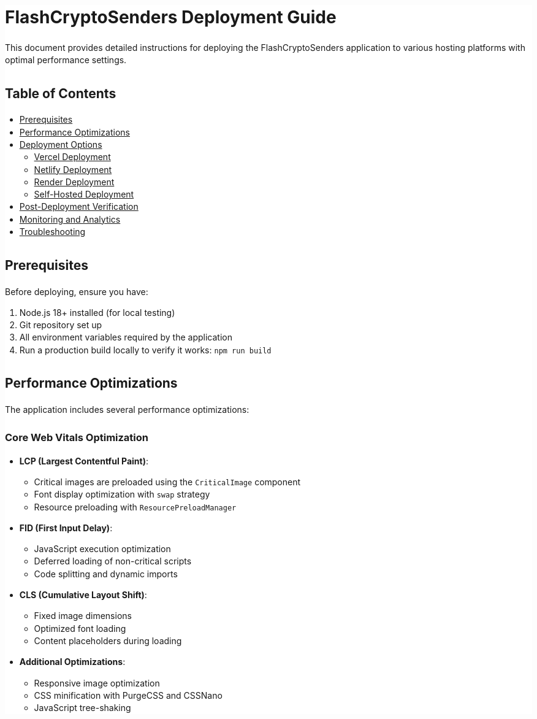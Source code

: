 # FlashCryptoSenders Deployment Guide

This document provides detailed instructions for deploying the FlashCryptoSenders application to various hosting platforms with optimal performance settings.

## Table of Contents

- [Prerequisites](#prerequisites)
- [Performance Optimizations](#performance-optimizations)
- [Deployment Options](#deployment-options)
  - [Vercel Deployment](#vercel-deployment)
  - [Netlify Deployment](#netlify-deployment)
  - [Render Deployment](#render-deployment)
  - [Self-Hosted Deployment](#self-hosted-deployment)
- [Post-Deployment Verification](#post-deployment-verification)
- [Monitoring and Analytics](#monitoring-and-analytics)
- [Troubleshooting](#troubleshooting)

## Prerequisites

Before deploying, ensure you have:

1. Node.js 18+ installed (for local testing)
2. Git repository set up
3. All environment variables required by the application
4. Run a production build locally to verify it works: `npm run build`

## Performance Optimizations

The application includes several performance optimizations:

### Core Web Vitals Optimization

- **LCP (Largest Contentful Paint)**: 
  - Critical images are preloaded using the `CriticalImage` component
  - Font display optimization with `swap` strategy
  - Resource preloading with `ResourcePreloadManager`

- **FID (First Input Delay)**:
  - JavaScript execution optimization
  - Deferred loading of non-critical scripts
  - Code splitting and dynamic imports

- **CLS (Cumulative Layout Shift)**:
  - Fixed image dimensions
  - Optimized font loading
  - Content placeholders during loading

- **Additional Optimizations**:
  - Responsive image optimization
  - CSS minification with PurgeCSS and CSSNano
  - JavaScript tree-shaking
